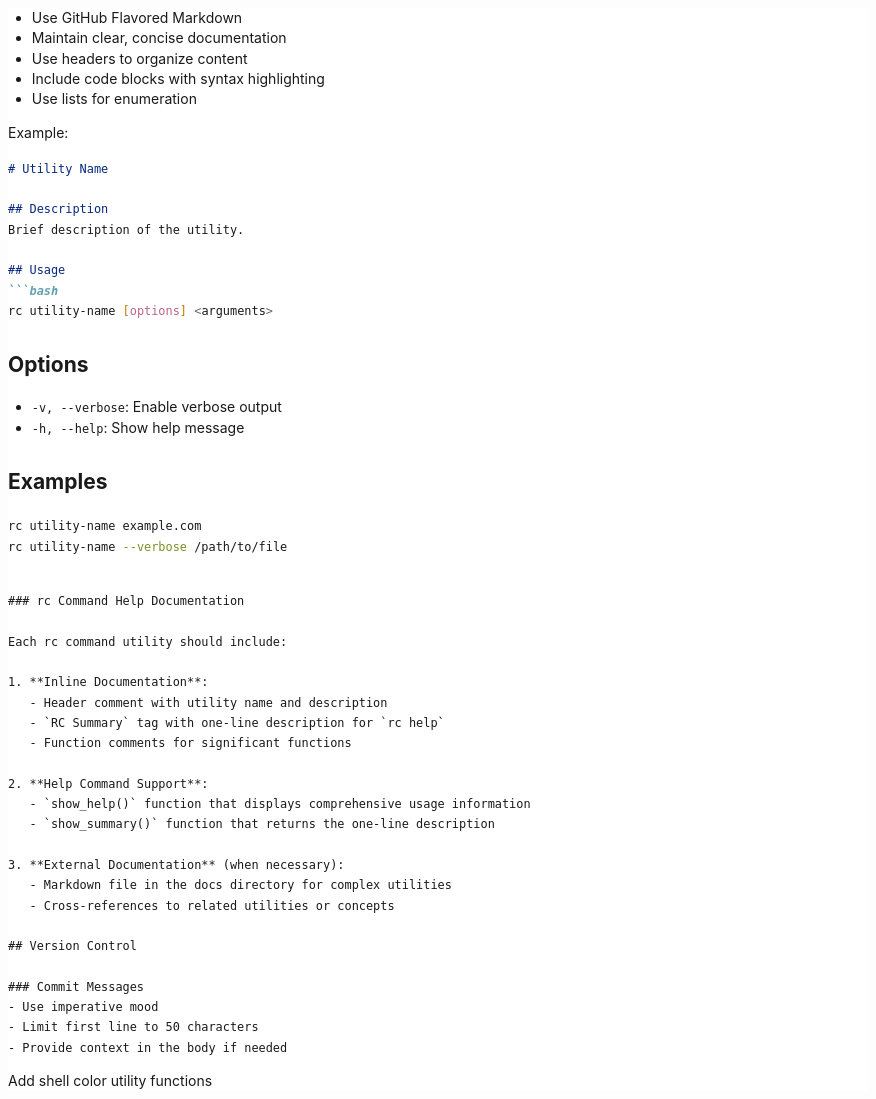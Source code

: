 - Use GitHub Flavored Markdown
- Maintain clear, concise documentation
- Use headers to organize content
- Include code blocks with syntax highlighting
- Use lists for enumeration

Example:
```markdown
# Utility Name

## Description
Brief description of the utility.

## Usage
```bash
rc utility-name [options] <arguments>
```

## Options
- `-v, --verbose`: Enable verbose output
- `-h, --help`: Show help message

## Examples
```bash
rc utility-name example.com
rc utility-name --verbose /path/to/file
```
```

### rc Command Help Documentation

Each rc command utility should include:

1. **Inline Documentation**:
   - Header comment with utility name and description
   - `RC Summary` tag with one-line description for `rc help`
   - Function comments for significant functions

2. **Help Command Support**:
   - `show_help()` function that displays comprehensive usage information
   - `show_summary()` function that returns the one-line description

3. **External Documentation** (when necessary):
   - Markdown file in the docs directory for complex utilities
   - Cross-references to related utilities or concepts

## Version Control

### Commit Messages
- Use imperative mood
- Limit first line to 50 characters
- Provide context in the body if needed

```
Add shell color utility functions

